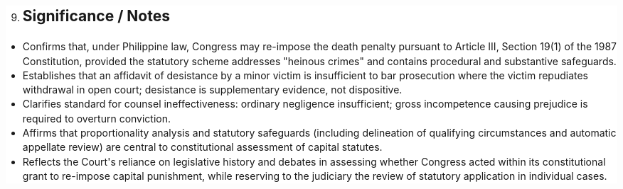9. ## Significance / Notes
- Confirms that, under Philippine law, Congress may re-impose the death penalty pursuant to Article III, Section 19(1) of the 1987 Constitution, provided the statutory scheme addresses "heinous crimes" and contains procedural and substantive safeguards.  
- Establishes that an affidavit of desistance by a minor victim is insufficient to bar prosecution where the victim repudiates withdrawal in open court; desistance is supplementary evidence, not dispositive.  
- Clarifies standard for counsel ineffectiveness: ordinary negligence insufficient; gross incompetence causing prejudice is required to overturn conviction.  
- Affirms that proportionality analysis and statutory safeguards (including delineation of qualifying circumstances and automatic appellate review) are central to constitutional assessment of capital statutes.  
- Reflects the Court's reliance on legislative history and debates in assessing whether Congress acted within its constitutional grant to re-impose capital punishment, while reserving to the judiciary the review of statutory application in individual cases.